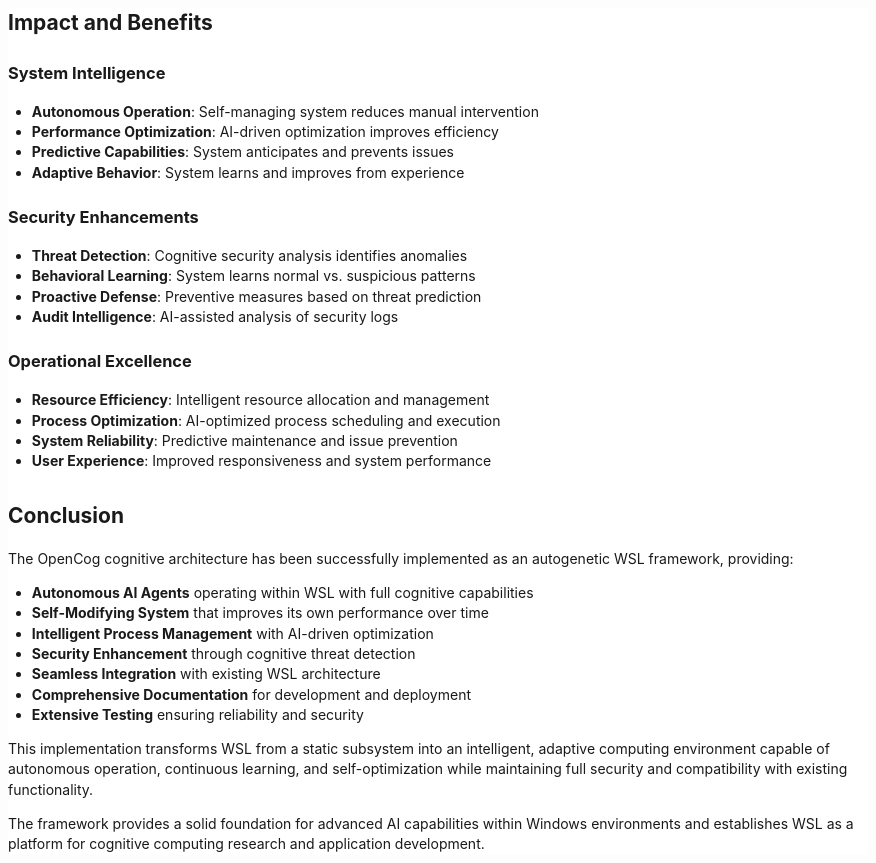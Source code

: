 ## Impact and Benefits

### System Intelligence
- **Autonomous Operation**: Self-managing system reduces manual intervention
- **Performance Optimization**: AI-driven optimization improves efficiency
- **Predictive Capabilities**: System anticipates and prevents issues
- **Adaptive Behavior**: System learns and improves from experience

### Security Enhancements  
- **Threat Detection**: Cognitive security analysis identifies anomalies
- **Behavioral Learning**: System learns normal vs. suspicious patterns
- **Proactive Defense**: Preventive measures based on threat prediction
- **Audit Intelligence**: AI-assisted analysis of security logs

### Operational Excellence
- **Resource Efficiency**: Intelligent resource allocation and management
- **Process Optimization**: AI-optimized process scheduling and execution
- **System Reliability**: Predictive maintenance and issue prevention  
- **User Experience**: Improved responsiveness and system performance

## Conclusion

The OpenCog cognitive architecture has been successfully implemented as an autogenetic WSL framework, providing:

- **Autonomous AI Agents** operating within WSL with full cognitive capabilities
- **Self-Modifying System** that improves its own performance over time  
- **Intelligent Process Management** with AI-driven optimization
- **Security Enhancement** through cognitive threat detection
- **Seamless Integration** with existing WSL architecture
- **Comprehensive Documentation** for development and deployment
- **Extensive Testing** ensuring reliability and security

This implementation transforms WSL from a static subsystem into an intelligent, adaptive computing environment capable of autonomous operation, continuous learning, and self-optimization while maintaining full security and compatibility with existing functionality.

The framework provides a solid foundation for advanced AI capabilities within Windows environments and establishes WSL as a platform for cognitive computing research and application development.